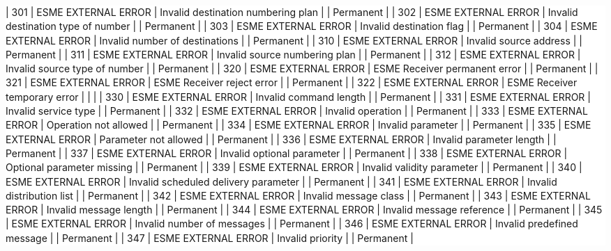 | 301   | ESME EXTERNAL ERROR | Invalid destination numbering plan                                         |                                                                                    | Permanent  |
| 302   | ESME EXTERNAL ERROR | Invalid destination type of number                                         |                                                                                    | Permanent  |
| 303   | ESME EXTERNAL ERROR | Invalid destination flag                                                   |                                                                                    | Permanent  |
| 304   | ESME EXTERNAL ERROR | Invalid number of destinations                                             |                                                                                    | Permanent  |
| 310   | ESME EXTERNAL ERROR | Invalid source address                                                     |                                                                                    | Permanent  |
| 311   | ESME EXTERNAL ERROR | Invalid source numbering plan                                              |                                                                                    | Permanent  |
| 312   | ESME EXTERNAL ERROR | Invalid source type of number                                              |                                                                                    | Permanent  |
| 320   | ESME EXTERNAL ERROR | ESME Receiver permanent error                                              |                                                                                    | Permanent  |
| 321   | ESME EXTERNAL ERROR | ESME Receiver reject error                                                 |                                                                                    | Permanent  |
| 322   | ESME EXTERNAL ERROR | ESME Receiver temporary error                                              |                                                                                    |            |
| 330   | ESME EXTERNAL ERROR | Invalid command length                                                     |                                                                                    | Permanent  |
| 331   | ESME EXTERNAL ERROR | Invalid service type                                                       |                                                                                    | Permanent  |
| 332   | ESME EXTERNAL ERROR | Invalid operation                                                          |                                                                                    | Permanent  |
| 333   | ESME EXTERNAL ERROR | Operation not allowed                                                      |                                                                                    | Permanent  |
| 334   | ESME EXTERNAL ERROR | Invalid parameter                                                          |                                                                                    | Permanent  |
| 335   | ESME EXTERNAL ERROR | Parameter not allowed                                                      |                                                                                    | Permanent  |
| 336   | ESME EXTERNAL ERROR | Invalid parameter length                                                   |                                                                                    | Permanent  |
| 337   | ESME EXTERNAL ERROR | Invalid optional parameter                                                 |                                                                                    | Permanent  |
| 338   | ESME EXTERNAL ERROR | Optional parameter missing                                                 |                                                                                    | Permanent  |
| 339   | ESME EXTERNAL ERROR | Invalid validity parameter                                                 |                                                                                    | Permanent  |
| 340   | ESME EXTERNAL ERROR | Invalid scheduled delivery parameter                                       |                                                                                    | Permanent  |
| 341   | ESME EXTERNAL ERROR | Invalid distribution list                                                  |                                                                                    | Permanent  |
| 342   | ESME EXTERNAL ERROR | Invalid message class                                                      |                                                                                    | Permanent  |
| 343   | ESME EXTERNAL ERROR | Invalid message length                                                     |                                                                                    | Permanent  |
| 344   | ESME EXTERNAL ERROR | Invalid message reference                                                  |                                                                                    | Permanent  |
| 345   | ESME EXTERNAL ERROR | Invalid number of messages                                                 |                                                                                    | Permanent  |
| 346   | ESME EXTERNAL ERROR | Invalid predefined message                                                 |                                                                                    | Permanent  |
| 347   | ESME EXTERNAL ERROR | Invalid priority                                                           |                                                                                    | Permanent  |